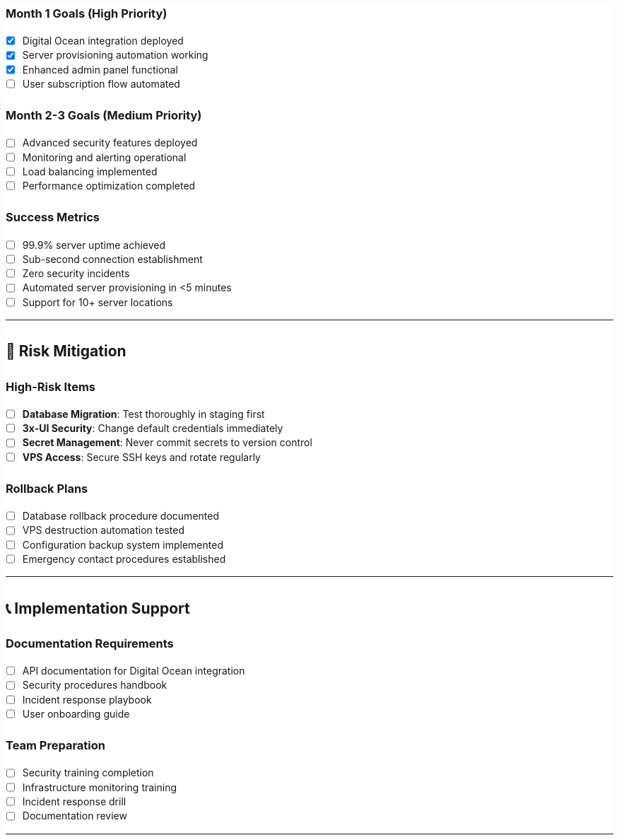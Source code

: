 ### Month 1 Goals (High Priority)
- [x] Digital Ocean integration deployed
- [x] Server provisioning automation working
- [x] Enhanced admin panel functional
- [ ] User subscription flow automated

### Month 2-3 Goals (Medium Priority)
- [ ] Advanced security features deployed
- [ ] Monitoring and alerting operational
- [ ] Load balancing implemented
- [ ] Performance optimization completed

### Success Metrics
- [ ] 99.9% server uptime achieved
- [ ] Sub-second connection establishment
- [ ] Zero security incidents
- [ ] Automated server provisioning in <5 minutes
- [ ] Support for 10+ server locations

---

## 🚨 Risk Mitigation

### High-Risk Items
- [ ] **Database Migration**: Test thoroughly in staging first
- [ ] **3x-UI Security**: Change default credentials immediately
- [ ] **Secret Management**: Never commit secrets to version control
- [ ] **VPS Access**: Secure SSH keys and rotate regularly

### Rollback Plans
- [ ] Database rollback procedure documented
- [ ] VPS destruction automation tested
- [ ] Configuration backup system implemented
- [ ] Emergency contact procedures established

---

## 📞 Implementation Support

### Documentation Requirements
- [ ] API documentation for Digital Ocean integration
- [ ] Security procedures handbook
- [ ] Incident response playbook
- [ ] User onboarding guide

### Team Preparation
- [ ] Security training completion
- [ ] Infrastructure monitoring training
- [ ] Incident response drill
- [ ] Documentation review

---